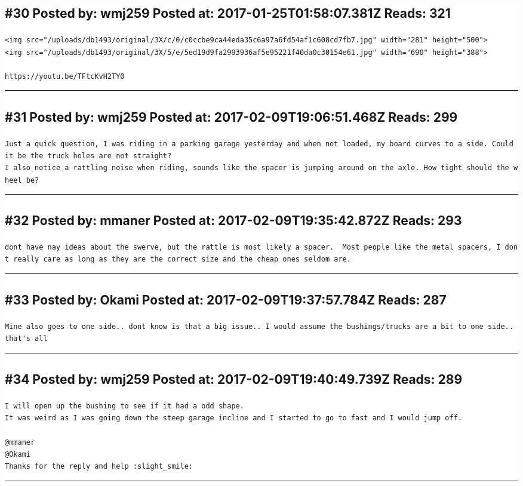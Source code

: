 ## \#30 Posted by: wmj259 Posted at: 2017-01-25T01:58:07.381Z Reads: 321

```
<img src="/uploads/db1493/original/3X/c/0/c0ccbe9ca44eda35c6a97a6fd54af1c608cd7fb7.jpg" width="281" height="500">
<img src="/uploads/db1493/original/3X/5/e/5ed19d9fa2993936af5e95221f40da0c30154e61.jpg" width="690" height="388">

https://youtu.be/TFtcKvH2TY0
```

---
## \#31 Posted by: wmj259 Posted at: 2017-02-09T19:06:51.468Z Reads: 299

```
Just a quick question, I was riding in a parking garage yesterday and when not loaded, my board curves to a side. Could it be the truck holes are not straight? 
I also notice a rattling noise when riding, sounds like the spacer is jumping around on the axle. How tight should the wheel be?
```

---
## \#32 Posted by: mmaner Posted at: 2017-02-09T19:35:42.872Z Reads: 293

```
dont have nay ideas about the swerve, but the rattle is most likely a spacer.  Most people like the metal spacers, I dont really care as long as they are the correct size and the cheap ones seldom are.
```

---
## \#33 Posted by: Okami Posted at: 2017-02-09T19:37:57.784Z Reads: 287

```
Mine also goes to one side.. dont know is that a big issue.. I would assume the bushings/trucks are a bit to one side.. that's all
```

---
## \#34 Posted by: wmj259 Posted at: 2017-02-09T19:40:49.739Z Reads: 289

```
I will open up the bushing to see if it had a odd shape. 
It was weird as I was going down the steep garage incline and I started to go to fast and I would jump off. 

@mmaner 
@Okami
Thanks for the reply and help :slight_smile:
```

---